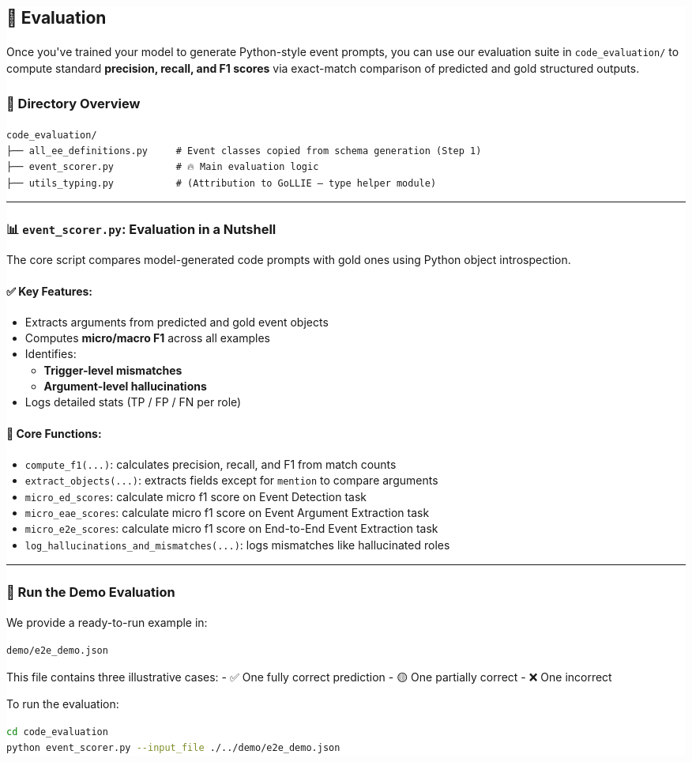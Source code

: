 ## 🧪 Evaluation

Once you've trained your model to generate Python-style event prompts, you can use our evaluation suite in `code_evaluation/` to compute standard **precision, recall, and F1 scores** via exact-match comparison of predicted and gold structured outputs.

### 📁 Directory Overview
```
code_evaluation/
├── all_ee_definitions.py     # Event classes copied from schema generation (Step 1)
├── event_scorer.py           # 🔥 Main evaluation logic
├── utils_typing.py           # (Attribution to GoLLIE — type helper module)
```

---

### 📊 `event_scorer.py`: Evaluation in a Nutshell

The core script compares model-generated code prompts with gold ones using Python object introspection.

#### ✅ Key Features:
- Extracts arguments from predicted and gold event objects
- Computes **micro/macro F1** across all examples
- Identifies:
  - **Trigger-level mismatches**
  - **Argument-level hallucinations**
- Logs detailed stats (TP / FP / FN per role)

#### 🎯 Core Functions:
- `compute_f1(...)`: calculates precision, recall, and F1 from match counts
- `extract_objects(...)`: extracts fields except for `mention` to compare arguments
- `micro_ed_scores`: calculate micro f1 score on Event Detection task
- `micro_eae_scores`: calculate micro f1 score on Event Argument Extraction task
- `micro_e2e_scores`: calculate micro f1 score on End-to-End Event Extraction task
- `log_hallucinations_and_mismatches(...)`: logs mismatches like hallucinated roles

---

### 🧪 Run the Demo Evaluation

We provide a ready-to-run example in:

```
demo/e2e_demo.json
```

This file contains three illustrative cases:
 \- ✅ One fully correct prediction - 🟡 One partially correct - ❌ One incorrect

To run the evaluation:

```bash
cd code_evaluation
python event_scorer.py --input_file ./../demo/e2e_demo.json
```

